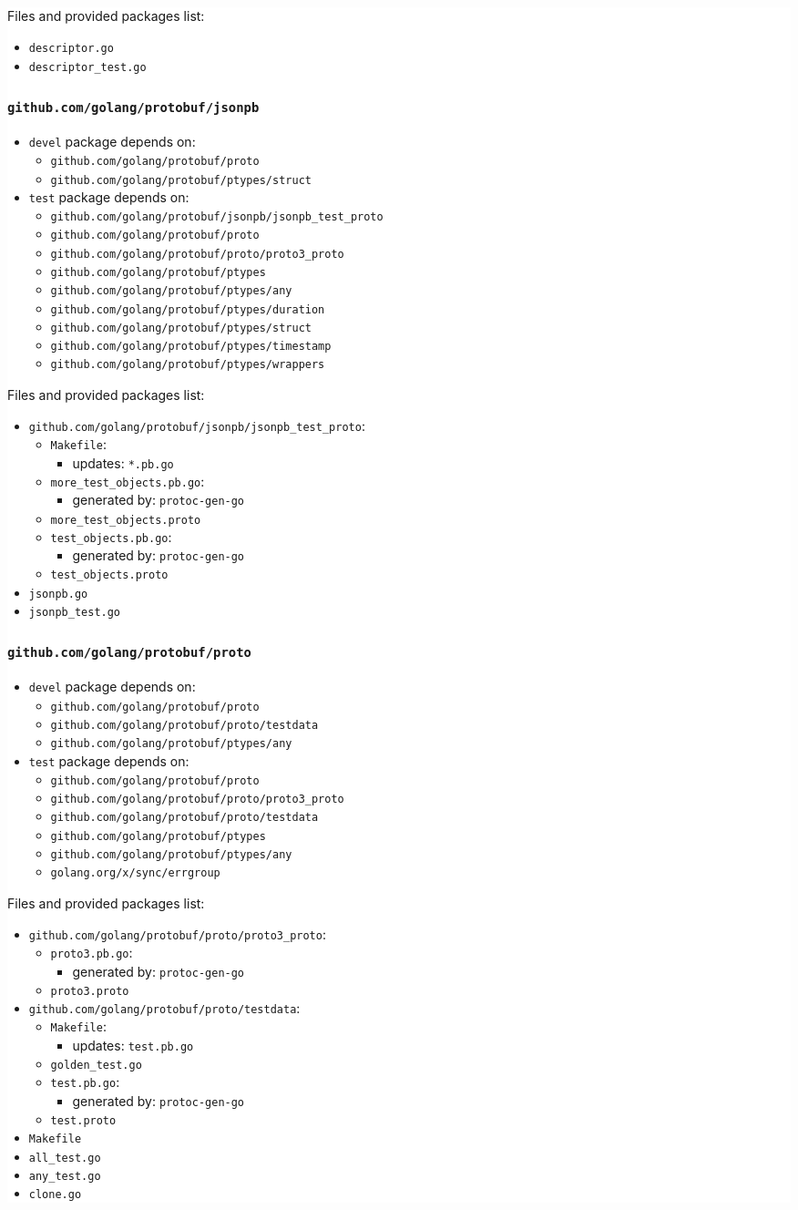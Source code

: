 Files and provided packages list:

- `descriptor.go`
- `descriptor_test.go`

### `github.com/golang/protobuf/jsonpb`

- `devel` package depends on:
  - `github.com/golang/protobuf/proto`
  - `github.com/golang/protobuf/ptypes/struct`
- `test` package depends on:
  - `github.com/golang/protobuf/jsonpb/jsonpb_test_proto`
  - `github.com/golang/protobuf/proto`
  - `github.com/golang/protobuf/proto/proto3_proto`
  - `github.com/golang/protobuf/ptypes`
  - `github.com/golang/protobuf/ptypes/any`
  - `github.com/golang/protobuf/ptypes/duration`
  - `github.com/golang/protobuf/ptypes/struct`
  - `github.com/golang/protobuf/ptypes/timestamp`
  - `github.com/golang/protobuf/ptypes/wrappers`

Files and provided packages list:

- `github.com/golang/protobuf/jsonpb/jsonpb_test_proto`:
  - `Makefile`:
    - updates: `*.pb.go`
  - `more_test_objects.pb.go`:
    - generated by: `protoc-gen-go`
  - `more_test_objects.proto`
  - `test_objects.pb.go`:
    - generated by: `protoc-gen-go`
  - `test_objects.proto`
- `jsonpb.go`
- `jsonpb_test.go`

### `github.com/golang/protobuf/proto`

- `devel` package depends on:
  - `github.com/golang/protobuf/proto`
  - `github.com/golang/protobuf/proto/testdata`
  - `github.com/golang/protobuf/ptypes/any`
- `test` package depends on:
  - `github.com/golang/protobuf/proto`
  - `github.com/golang/protobuf/proto/proto3_proto`
  - `github.com/golang/protobuf/proto/testdata`
  - `github.com/golang/protobuf/ptypes`
  - `github.com/golang/protobuf/ptypes/any`
  - `golang.org/x/sync/errgroup`

Files and provided packages list:

- `github.com/golang/protobuf/proto/proto3_proto`:
  - `proto3.pb.go`:
    - generated by: `protoc-gen-go`
  - `proto3.proto`
- `github.com/golang/protobuf/proto/testdata`:
  - `Makefile`:
    - updates: `test.pb.go`
  - `golden_test.go`
  - `test.pb.go`:
    - generated by: `protoc-gen-go`
  - `test.proto`
- `Makefile`
- `all_test.go`
- `any_test.go`
- `clone.go`